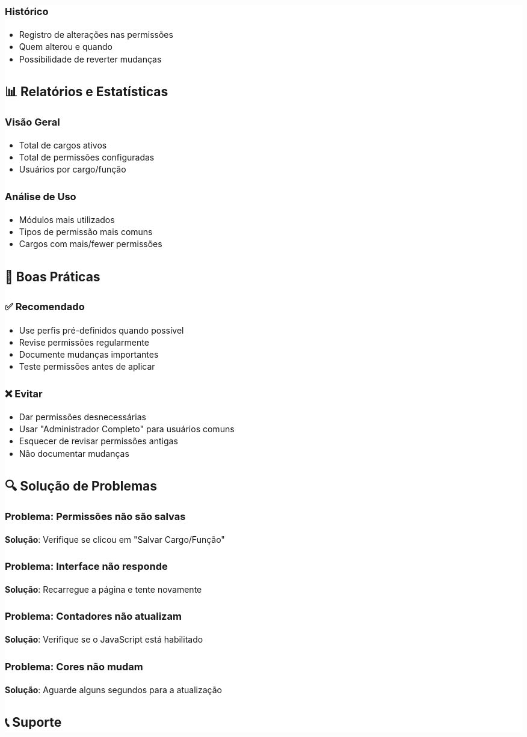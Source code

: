 ### **Histórico**
- Registro de alterações nas permissões
- Quem alterou e quando
- Possibilidade de reverter mudanças

## 📊 **Relatórios e Estatísticas**

### **Visão Geral**
- Total de cargos ativos
- Total de permissões configuradas
- Usuários por cargo/função

### **Análise de Uso**
- Módulos mais utilizados
- Tipos de permissão mais comuns
- Cargos com mais/fewer permissões

## 🚨 **Boas Práticas**

### **✅ Recomendado**
- Use perfis pré-definidos quando possível
- Revise permissões regularmente
- Documente mudanças importantes
- Teste permissões antes de aplicar

### **❌ Evitar**
- Dar permissões desnecessárias
- Usar "Administrador Completo" para usuários comuns
- Esquecer de revisar permissões antigas
- Não documentar mudanças

## 🔍 **Solução de Problemas**

### **Problema**: Permissões não são salvas
**Solução**: Verifique se clicou em "Salvar Cargo/Função"

### **Problema**: Interface não responde
**Solução**: Recarregue a página e tente novamente

### **Problema**: Contadores não atualizam
**Solução**: Verifique se o JavaScript está habilitado

### **Problema**: Cores não mudam
**Solução**: Aguarde alguns segundos para a atualização

## 📞 **Suporte**
